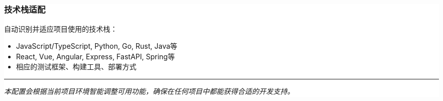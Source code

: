 ### 技术栈适配
自动识别并适应项目使用的技术栈：
- JavaScript/TypeScript, Python, Go, Rust, Java等
- React, Vue, Angular, Express, FastAPI, Spring等
- 相应的测试框架、构建工具、部署方式

---

*本配置会根据当前项目环境智能调整可用功能，确保在任何项目中都能获得合适的开发支持。*